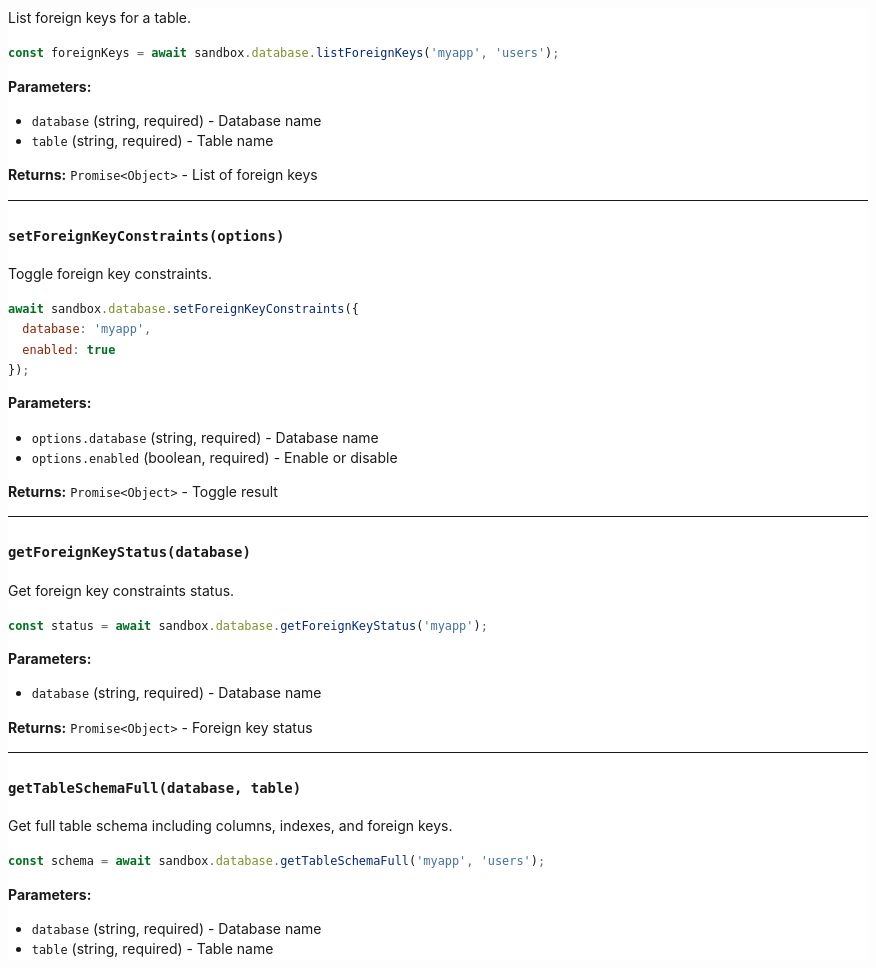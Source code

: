 List foreign keys for a table.

```javascript
const foreignKeys = await sandbox.database.listForeignKeys('myapp', 'users');
```

**Parameters:**
- `database` (string, required) - Database name
- `table` (string, required) - Table name

**Returns:** `Promise<Object>` - List of foreign keys

---

### `setForeignKeyConstraints(options)`

Toggle foreign key constraints.

```javascript
await sandbox.database.setForeignKeyConstraints({
  database: 'myapp',
  enabled: true
});
```

**Parameters:**
- `options.database` (string, required) - Database name
- `options.enabled` (boolean, required) - Enable or disable

**Returns:** `Promise<Object>` - Toggle result

---

### `getForeignKeyStatus(database)`

Get foreign key constraints status.

```javascript
const status = await sandbox.database.getForeignKeyStatus('myapp');
```

**Parameters:**
- `database` (string, required) - Database name

**Returns:** `Promise<Object>` - Foreign key status

---

### `getTableSchemaFull(database, table)`

Get full table schema including columns, indexes, and foreign keys.

```javascript
const schema = await sandbox.database.getTableSchemaFull('myapp', 'users');
```

**Parameters:**
- `database` (string, required) - Database name
- `table` (string, required) - Table name
